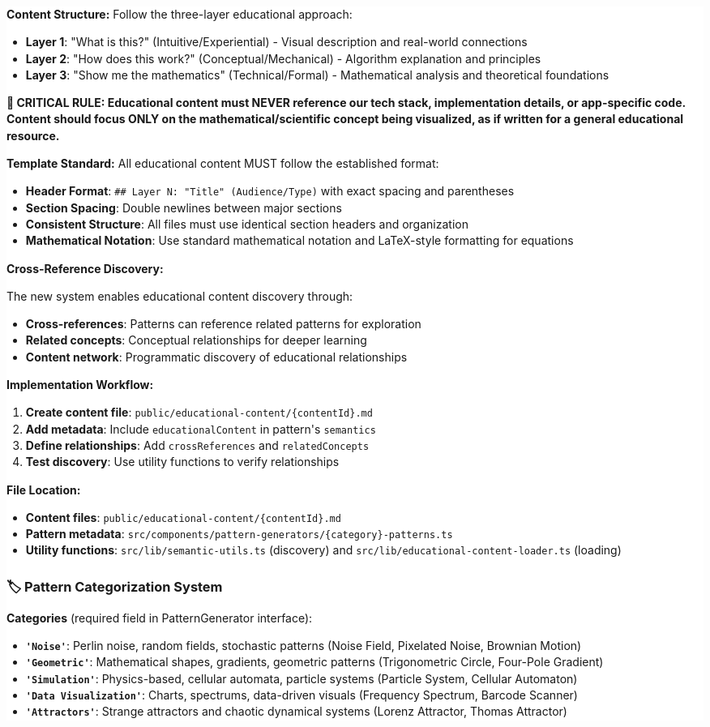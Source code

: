 **Content Structure:**
Follow the three-layer educational approach:

- **Layer 1**: "What is this?" (Intuitive/Experiential) - Visual description and real-world connections
- **Layer 2**: "How does this work?" (Conceptual/Mechanical) - Algorithm explanation and principles  
- **Layer 3**: "Show me the mathematics" (Technical/Formal) - Mathematical analysis and theoretical foundations

**🚨 CRITICAL RULE: Educational content must NEVER reference our tech stack, implementation details, or app-specific code. Content should focus ONLY on the mathematical/scientific concept being visualized, as if written for a general educational resource.**

**Template Standard:**
All educational content MUST follow the established format:

- **Header Format**: `## Layer N: "Title" (Audience/Type)` with exact spacing and parentheses
- **Section Spacing**: Double newlines between major sections
- **Consistent Structure**: All files must use identical section headers and organization
- **Mathematical Notation**: Use standard mathematical notation and LaTeX-style formatting for equations

**Cross-Reference Discovery:**

The new system enables educational content discovery through:

- **Cross-references**: Patterns can reference related patterns for exploration
- **Related concepts**: Conceptual relationships for deeper learning
- **Content network**: Programmatic discovery of educational relationships

**Implementation Workflow:**

1. **Create content file**: `public/educational-content/{contentId}.md`
2. **Add metadata**: Include `educationalContent` in pattern's `semantics`
3. **Define relationships**: Add `crossReferences` and `relatedConcepts`
4. **Test discovery**: Use utility functions to verify relationships

**File Location:**

- **Content files**: `public/educational-content/{contentId}.md`
- **Pattern metadata**: `src/components/pattern-generators/{category}-patterns.ts`
- **Utility functions**: `src/lib/semantic-utils.ts` (discovery) and `src/lib/educational-content-loader.ts` (loading)

### 🏷️ Pattern Categorization System

**Categories** (required field in PatternGenerator interface):

- **`'Noise'`**: Perlin noise, random fields, stochastic patterns (Noise Field, Pixelated Noise, Brownian Motion)
- **`'Geometric'`**: Mathematical shapes, gradients, geometric patterns (Trigonometric Circle, Four-Pole Gradient)
- **`'Simulation'`**: Physics-based, cellular automata, particle systems (Particle System, Cellular Automaton)
- **`'Data Visualization'`**: Charts, spectrums, data-driven visuals (Frequency Spectrum, Barcode Scanner)
- **`'Attractors'`**: Strange attractors and chaotic dynamical systems (Lorenz Attractor, Thomas Attractor)
